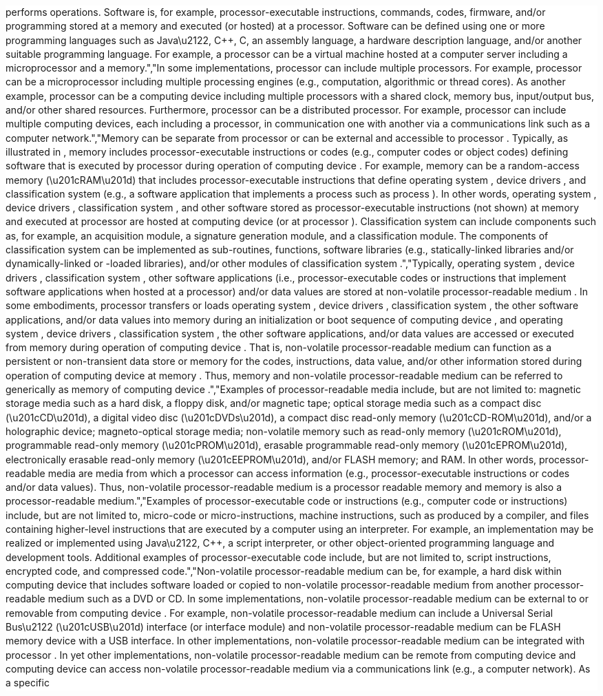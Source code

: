 performs operations. Software is, for example, processor-executable instructions, commands, codes, firmware, and\/or programming stored at a memory and executed (or hosted) at a processor. Software can be defined using one or more programming languages such as Java\u2122, C++, C, an assembly language, a hardware description language, and\/or another suitable programming language. For example, a processor can be a virtual machine hosted at a computer server including a microprocessor and a memory.","In some implementations, processor  can include multiple processors. For example, processor  can be a microprocessor including multiple processing engines (e.g., computation, algorithmic or thread cores). As another example, processor  can be a computing device including multiple processors with a shared clock, memory bus, input\/output bus, and\/or other shared resources. Furthermore, processor  can be a distributed processor. For example, processor  can include multiple computing devices, each including a processor, in communication one with another via a communications link such as a computer network.","Memory  can be separate from processor  or can be external and accessible to processor . Typically, as illustrated in , memory  includes processor-executable instructions or codes (e.g., computer codes or object codes) defining software that is executed by processor  during operation of computing device . For example, memory  can be a random-access memory (\u201cRAM\u201d) that includes processor-executable instructions that define operating system , device drivers , and classification system  (e.g., a software application that implements a process such as process ). In other words, operating system , device drivers , classification system , and other software stored as processor-executable instructions (not shown) at memory  and executed at processor  are hosted at computing device  (or at processor ). Classification system  can include components such as, for example, an acquisition module, a signature generation module, and a classification module. The components of classification system  can be implemented as sub-routines, functions, software libraries (e.g., statically-linked libraries and\/or dynamically-linked or -loaded libraries), and\/or other modules of classification system .","Typically, operating system , device drivers , classification system , other software applications (i.e., processor-executable codes or instructions that implement software applications when hosted at a processor) and\/or data values are stored at non-volatile processor-readable medium . In some embodiments, processor  transfers or loads operating system , device drivers , classification system , the other software applications, and\/or data values into memory  during an initialization or boot sequence of computing device , and operating system , device drivers , classification system , the other software applications, and\/or data values are accessed or executed from memory  during operation of computing device . That is, non-volatile processor-readable medium  can function as a persistent or non-transient data store or memory for the codes, instructions, data value, and\/or other information stored during operation of computing device  at memory . Thus, memory  and non-volatile processor-readable medium  can be referred to generically as memory of computing device .","Examples of processor-readable media include, but are not limited to: magnetic storage media such as a hard disk, a floppy disk, and\/or magnetic tape; optical storage media such as a compact disc (\u201cCD\u201d), a digital video disc (\u201cDVDs\u201d), a compact disc read-only memory (\u201cCD-ROM\u201d), and\/or a holographic device; magneto-optical storage media; non-volatile memory such as read-only memory (\u201cROM\u201d), programmable read-only memory (\u201cPROM\u201d), erasable programmable read-only memory (\u201cEPROM\u201d), electronically erasable read-only memory (\u201cEEPROM\u201d), and\/or FLASH memory; and RAM. In other words, processor-readable media are media from which a processor can access information (e.g., processor-executable instructions or codes and\/or data values). Thus, non-volatile processor-readable medium  is a processor readable memory and memory  is also a processor-readable medium.","Examples of processor-executable code or instructions (e.g., computer code or instructions) include, but are not limited to, micro-code or micro-instructions, machine instructions, such as produced by a compiler, and files containing higher-level instructions that are executed by a computer using an interpreter. For example, an implementation may be realized or implemented using Java\u2122, C++, a script interpreter, or other object-oriented programming language and development tools. Additional examples of processor-executable code include, but are not limited to, script instructions, encrypted code, and compressed code.","Non-volatile processor-readable medium  can be, for example, a hard disk within computing device  that includes software loaded or copied to non-volatile processor-readable medium  from another processor-readable medium such as a DVD or CD. In some implementations, non-volatile processor-readable medium  can be external to or removable from computing device . For example, non-volatile processor-readable medium  can include a Universal Serial Bus\u2122 (\u201cUSB\u201d) interface (or interface module) and non-volatile processor-readable medium  can be FLASH memory device with a USB interface. In other implementations, non-volatile processor-readable medium  can be integrated with processor . In yet other implementations, non-volatile processor-readable medium  can be remote from computing device  and computing device  can access non-volatile processor-readable medium  via a communications link (e.g., a computer network). As a specific